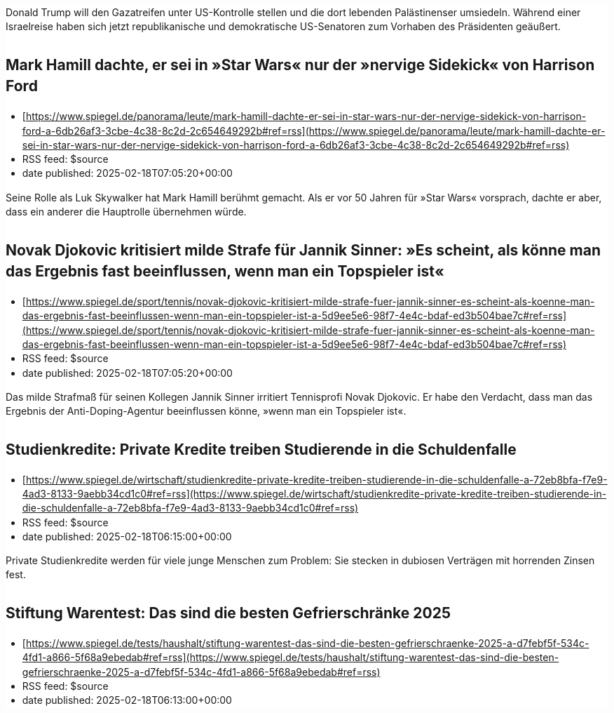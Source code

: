 Donald Trump will den Gazatreifen unter US-Kontrolle stellen und die dort lebenden Palästinenser umsiedeln. Während einer Israelreise haben sich jetzt republikanische und demokratische US-Senatoren zum Vorhaben des Präsidenten geäußert.

## Mark Hamill dachte, er sei in »Star Wars« nur der »nervige Sidekick« von Harrison Ford
 - [https://www.spiegel.de/panorama/leute/mark-hamill-dachte-er-sei-in-star-wars-nur-der-nervige-sidekick-von-harrison-ford-a-6db26af3-3cbe-4c38-8c2d-2c654649292b#ref=rss](https://www.spiegel.de/panorama/leute/mark-hamill-dachte-er-sei-in-star-wars-nur-der-nervige-sidekick-von-harrison-ford-a-6db26af3-3cbe-4c38-8c2d-2c654649292b#ref=rss)
 - RSS feed: $source
 - date published: 2025-02-18T07:05:20+00:00

Seine Rolle als Luk Skywalker hat Mark Hamill berühmt gemacht. Als er vor 50 Jahren für »Star Wars« vorsprach, dachte er aber, dass ein anderer die Hauptrolle übernehmen würde.

## Novak Djokovic kritisiert milde Strafe für Jannik Sinner: »Es scheint, als könne man das Ergebnis fast beeinflussen, wenn man ein Topspieler ist«
 - [https://www.spiegel.de/sport/tennis/novak-djokovic-kritisiert-milde-strafe-fuer-jannik-sinner-es-scheint-als-koenne-man-das-ergebnis-fast-beeinflussen-wenn-man-ein-topspieler-ist-a-5d9ee5e6-98f7-4e4c-bdaf-ed3b504bae7c#ref=rss](https://www.spiegel.de/sport/tennis/novak-djokovic-kritisiert-milde-strafe-fuer-jannik-sinner-es-scheint-als-koenne-man-das-ergebnis-fast-beeinflussen-wenn-man-ein-topspieler-ist-a-5d9ee5e6-98f7-4e4c-bdaf-ed3b504bae7c#ref=rss)
 - RSS feed: $source
 - date published: 2025-02-18T07:05:20+00:00

Das milde Strafmaß für seinen Kollegen Jannik Sinner irritiert Tennisprofi Novak Djokovic. Er habe den Verdacht, dass man das Ergebnis der Anti-Doping-Agentur beeinflussen könne, »wenn man ein Topspieler ist«.

## Studienkredite: Private Kredite treiben Studierende in die Schuldenfalle
 - [https://www.spiegel.de/wirtschaft/studienkredite-private-kredite-treiben-studierende-in-die-schuldenfalle-a-72eb8bfa-f7e9-4ad3-8133-9aebb34cd1c0#ref=rss](https://www.spiegel.de/wirtschaft/studienkredite-private-kredite-treiben-studierende-in-die-schuldenfalle-a-72eb8bfa-f7e9-4ad3-8133-9aebb34cd1c0#ref=rss)
 - RSS feed: $source
 - date published: 2025-02-18T06:15:00+00:00

Private Studienkredite werden für viele junge Menschen zum Problem: Sie stecken in dubiosen Verträgen mit horrenden Zinsen fest.

## Stiftung Warentest: Das sind die besten Gefrierschränke 2025
 - [https://www.spiegel.de/tests/haushalt/stiftung-warentest-das-sind-die-besten-gefrierschraenke-2025-a-d7febf5f-534c-4fd1-a866-5f68a9ebedab#ref=rss](https://www.spiegel.de/tests/haushalt/stiftung-warentest-das-sind-die-besten-gefrierschraenke-2025-a-d7febf5f-534c-4fd1-a866-5f68a9ebedab#ref=rss)
 - RSS feed: $source
 - date published: 2025-02-18T06:13:00+00:00

